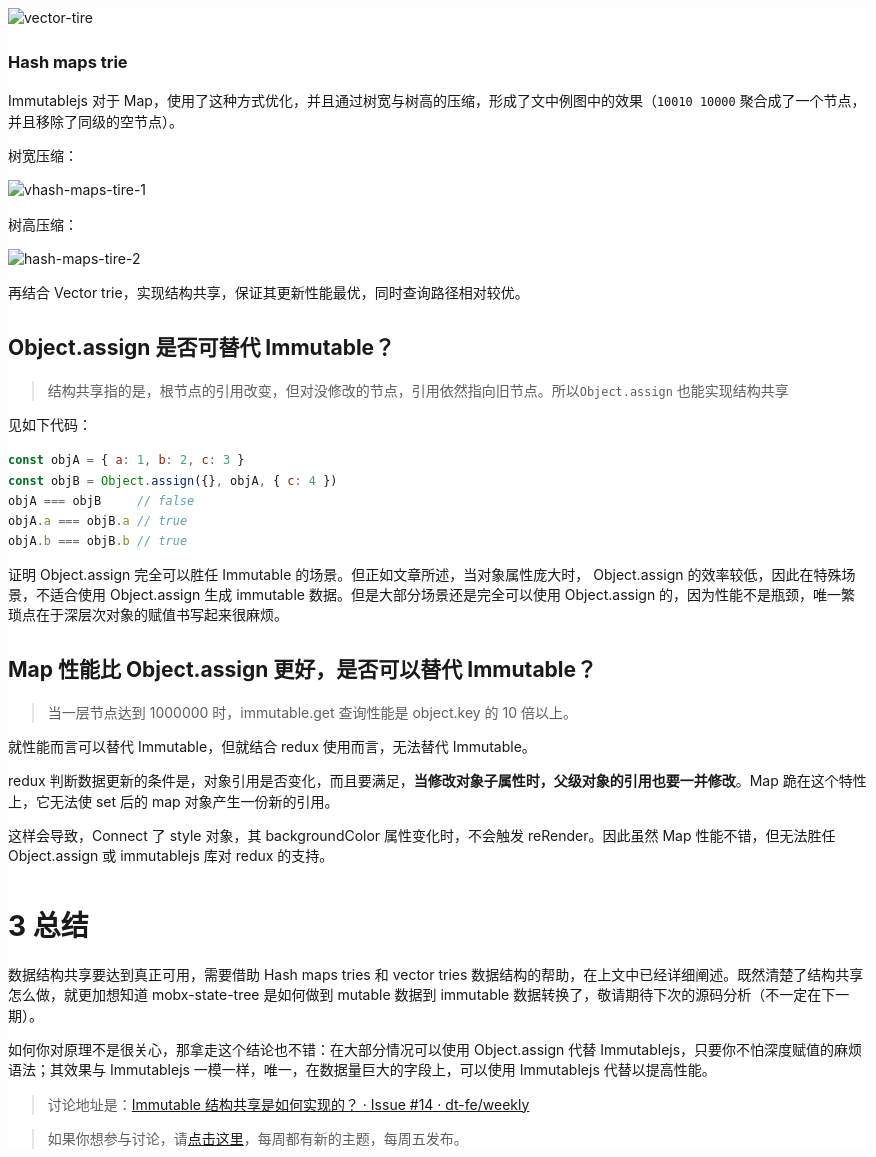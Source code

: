 <img src="assets/9/vector-tire.png" width="500" alt="vector-tire" />

### Hash maps trie

Immutablejs 对于 Map，使用了这种方式优化，并且通过树宽与树高的压缩，形成了文中例图中的效果（`10010 10000` 聚合成了一个节点，并且移除了同级的空节点）。

树宽压缩：

<img src="assets/9/hash-maps-tire-1.png" width="500" alt="vhash-maps-tire-1" />

树高压缩：

<img src="assets/9/hash-maps-tire-2.png" width="500" alt="hash-maps-tire-2" />

再结合 Vector trie，实现结构共享，保证其更新性能最优，同时查询路径相对较优。

## Object.assign 是否可替代 Immutable？

> 结构共享指的是，根节点的引用改变，但对没修改的节点，引用依然指向旧节点。所以`Object.assign` 也能实现结构共享

见如下代码：

```javascript
const objA = { a: 1, b: 2, c: 3 }
const objB = Object.assign({}, objA, { c: 4 })
objA === objB     // false
objA.a === objB.a // true
objA.b === objB.b // true
```

证明 Object.assign 完全可以胜任 Immutable 的场景。但正如文章所述，当对象属性庞大时， Object.assign 的效率较低，因此在特殊场景，不适合使用 Object.assign 生成 immutable 数据。但是大部分场景还是完全可以使用 Object.assign 的，因为性能不是瓶颈，唯一繁琐点在于深层次对象的赋值书写起来很麻烦。

## Map 性能比 Object.assign 更好，是否可以替代 Immutable？

> 当一层节点达到 1000000 时，immutable.get 查询性能是 object.key 的 10 倍以上。

就性能而言可以替代 Immutable，但就结合 redux 使用而言，无法替代 Immutable。

redux 判断数据更新的条件是，对象引用是否变化，而且要满足，**当修改对象子属性时，父级对象的引用也要一并修改**。Map 跪在这个特性上，它无法使 set 后的 map 对象产生一份新的引用。

这样会导致，Connect 了 style 对象，其 backgroundColor 属性变化时，不会触发 reRender。因此虽然 Map 性能不错，但无法胜任 Object.assign 或 immutablejs 库对 redux 的支持。

# 3 总结

数据结构共享要达到真正可用，需要借助 Hash maps tries 和 vector tries 数据结构的帮助，在上文中已经详细阐述。既然清楚了结构共享怎么做，就更加想知道 mobx-state-tree 是如何做到 mutable 数据到 immutable 数据转换了，敬请期待下次的源码分析（不一定在下一期）。

如何你对原理不是很关心，那拿走这个结论也不错：在大部分情况可以使用 Object.assign 代替 Immutablejs，只要你不怕深度赋值的麻烦语法；其效果与 Immutablejs 一模一样，唯一，在数据量巨大的字段上，可以使用 Immutablejs 代替以提高性能。

> 讨论地址是：[Immutable 结构共享是如何实现的？ · Issue #14 · dt-fe/weekly](http://github.com/dt-fe/weekly/issues/14)

> 如果你想参与讨论，请[点击这里](https://github.com/dt-fe/weekly)，每周都有新的主题，每周五发布。
